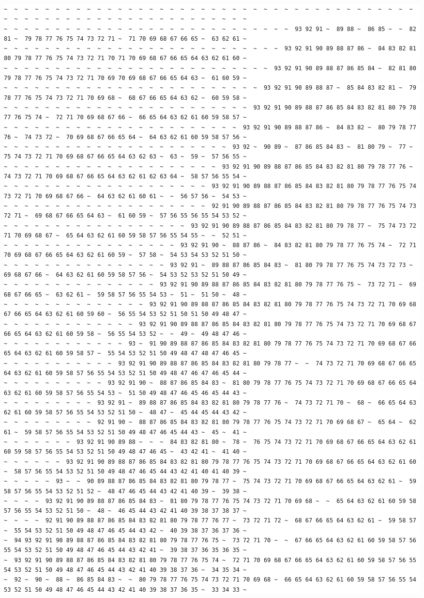     ~  ~  ~  ~  ~  ~  ~  ~  ~  ~  ~  ~  ~  ~  ~  ~  ~  ~  ~  ~  ~  ~  ~  ~  ~  ~  ~  ~  ~  ~  ~  ~  ~  ~  ~  ~  ~  ~  ~  ~  ~  ~  ~  ~  ~  ~  ~  ~  ~  ~  ~  ~  ~  ~  ~  ~  ~  ~  ~  ~  ~  ~  ~  ~
    ~  ~  ~  ~  ~  ~  ~  ~  ~  ~  ~  ~  ~  ~  ~  ~  ~  ~  ~  ~  ~  ~  ~  ~  ~  ~  ~  ~  93 92 91 ~  89 88 ~  86 85 ~  ~  82 81 ~  79 78 77 76 75 74 73 72 71 ~  71 70 69 68 67 66 65 ~  63 62 61 ~
    ~  ~  ~  ~  ~  ~  ~  ~  ~  ~  ~  ~  ~  ~  ~  ~  ~  ~  ~  ~  ~  ~  ~  ~  ~  ~  ~  93 92 91 90 89 88 87 86 ~  84 83 82 81 80 79 78 77 76 75 74 73 72 71 70 71 70 69 68 67 66 65 64 63 62 61 60 ~
    ~  ~  ~  ~  ~  ~  ~  ~  ~  ~  ~  ~  ~  ~  ~  ~  ~  ~  ~  ~  ~  ~  ~  ~  ~  ~  93 92 91 90 89 88 87 86 85 84 ~  82 81 80 79 78 77 76 75 74 73 72 71 70 69 70 69 68 67 66 65 64 63 ~  61 60 59 ~
    ~  ~  ~  ~  ~  ~  ~  ~  ~  ~  ~  ~  ~  ~  ~  ~  ~  ~  ~  ~  ~  ~  ~  ~  ~  93 92 91 90 89 88 87 ~  85 84 83 82 81 ~  79 78 77 76 75 74 73 72 71 70 69 68 ~  68 67 66 65 64 63 62 ~  60 59 58 ~
    ~  ~  ~  ~  ~  ~  ~  ~  ~  ~  ~  ~  ~  ~  ~  ~  ~  ~  ~  ~  ~  ~  ~  ~  93 92 91 90 89 88 87 86 85 84 83 82 81 80 79 78 77 76 75 74 ~  72 71 70 69 68 67 66 ~  66 65 64 63 62 61 60 59 58 57 ~
    ~  ~  ~  ~  ~  ~  ~  ~  ~  ~  ~  ~  ~  ~  ~  ~  ~  ~  ~  ~  ~  ~  ~  93 92 91 90 89 88 87 86 ~  84 83 82 ~  80 79 78 77 76 ~  74 73 72 ~  70 69 68 67 66 65 64 ~  64 63 62 61 60 59 58 57 56 ~
    ~  ~  ~  ~  ~  ~  ~  ~  ~  ~  ~  ~  ~  ~  ~  ~  ~  ~  ~  ~  ~  ~  93 92 ~  90 89 ~  87 86 85 84 83 ~  81 80 79 ~  77 ~  75 74 73 72 71 70 69 68 67 66 65 64 63 62 63 ~  63 ~  59 ~  57 56 55 ~
    ~  ~  ~  ~  ~  ~  ~  ~  ~  ~  ~  ~  ~  ~  ~  ~  ~  ~  ~  ~  ~  93 92 91 90 89 88 87 86 85 84 83 82 81 80 79 78 77 76 ~  74 73 72 71 70 69 68 67 66 65 64 63 62 61 62 63 64 ~  58 57 56 55 54 ~
    ~  ~  ~  ~  ~  ~  ~  ~  ~  ~  ~  ~  ~  ~  ~  ~  ~  ~  ~  ~  93 92 91 90 89 88 87 86 85 84 83 82 81 80 79 78 77 76 75 74 73 72 71 70 69 68 67 66 ~  64 63 62 61 60 61 ~  ~  56 57 56 ~  54 53 ~
    ~  ~  ~  ~  ~  ~  ~  ~  ~  ~  ~  ~  ~  ~  ~  ~  ~  ~  ~  ~  92 91 90 89 88 87 86 85 84 83 82 81 80 79 78 77 76 75 74 73 72 71 ~  69 68 67 66 65 64 63 ~  61 60 59 ~  57 56 55 56 55 54 53 52 ~
    ~  ~  ~  ~  ~  ~  ~  ~  ~  ~  ~  ~  ~  ~  ~  ~  ~  ~  93 92 91 90 89 88 87 86 85 84 83 82 81 80 79 78 77 ~  75 74 73 72 71 70 69 68 67 ~  65 64 63 62 61 60 59 58 57 56 55 54 55 ~  ~  52 51 ~
    ~  ~  ~  ~  ~  ~  ~  ~  ~  ~  ~  ~  ~  ~  ~  ~  ~  93 92 91 90 ~  88 87 86 ~  84 83 82 81 80 79 78 77 76 75 74 ~  72 71 70 69 68 67 66 65 64 63 62 61 60 59 ~  57 58 ~  54 53 54 53 52 51 50 ~
    ~  ~  ~  ~  ~  ~  ~  ~  ~  ~  ~  ~  ~  ~  ~  ~  93 92 91 ~  89 88 87 86 85 84 83 ~  81 80 79 78 77 76 75 74 73 72 73 ~  69 68 67 66 ~  64 63 62 61 60 59 58 57 56 ~  54 53 52 53 52 51 50 49 ~
    ~  ~  ~  ~  ~  ~  ~  ~  ~  ~  ~  ~  ~  ~  ~  93 92 91 90 89 88 87 86 85 84 83 82 81 80 79 78 77 76 75 ~  73 72 71 ~  69 68 67 66 65 ~  63 62 61 ~  59 58 57 56 55 54 53 ~  51 ~  51 50 ~  48 ~
    ~  ~  ~  ~  ~  ~  ~  ~  ~  ~  ~  ~  ~  ~  93 92 91 90 89 88 87 86 85 84 83 82 81 80 79 78 77 76 75 74 73 72 71 70 69 68 67 66 65 64 63 62 61 60 59 60 ~  56 55 54 53 52 51 50 51 50 49 48 47 ~
    ~  ~  ~  ~  ~  ~  ~  ~  ~  ~  ~  ~  ~  93 92 91 90 89 88 87 86 85 84 83 82 81 80 79 78 77 76 75 74 73 72 71 70 69 68 67 66 65 64 63 62 61 60 59 58 ~  56 55 54 53 52 ~  ~  49 ~  49 48 47 46 ~
    ~  ~  ~  ~  ~  ~  ~  ~  ~  ~  ~  ~  93 ~  91 90 89 88 87 86 85 84 83 82 81 80 79 78 77 76 75 74 73 72 71 70 69 68 67 66 65 64 63 62 61 60 59 58 57 ~  55 54 53 52 51 50 49 48 47 48 47 46 45 ~
    ~  ~  ~  ~  ~  ~  ~  ~  ~  ~  ~  93 92 91 90 89 88 87 86 85 84 83 82 81 80 79 78 77 ~  ~  74 73 72 71 70 69 68 67 66 65 64 63 62 61 60 59 58 57 56 55 54 53 52 51 50 49 48 47 46 47 46 45 44 ~
    ~  ~  ~  ~  ~  ~  ~  ~  ~  ~  93 92 91 90 ~  88 87 86 85 84 83 ~  81 80 79 78 77 76 75 74 73 72 71 70 69 68 67 66 65 64 63 62 61 60 59 58 57 56 55 54 53 ~  51 50 49 48 47 46 45 46 45 44 43 ~
    ~  ~  ~  ~  ~  ~  ~  ~  ~  93 92 91 ~  89 88 87 86 85 84 83 82 81 80 79 78 77 76 ~  74 73 72 71 70 ~  68 ~  66 65 64 63 62 61 60 59 58 57 56 55 54 53 52 51 50 ~  48 47 ~  45 44 45 44 43 42 ~
    ~  ~  ~  ~  ~  ~  ~  ~  ~  92 91 90 ~  88 87 86 85 84 83 82 81 80 79 78 77 76 75 74 73 72 71 70 69 68 67 ~  65 64 ~  62 61 ~  59 58 57 56 55 54 53 52 51 50 49 48 47 46 45 44 43 ~  45 ~  41 ~
    ~  ~  ~  ~  ~  ~  ~  93 92 91 90 89 88 ~  ~  ~  84 83 82 81 80 ~  78 ~  76 75 74 73 72 71 70 69 68 67 66 65 64 63 62 61 60 59 58 57 56 55 54 53 52 51 50 49 48 47 46 45 ~  43 42 41 ~  41 40 ~
    ~  ~  ~  ~  ~  ~  93 92 91 90 89 88 87 86 85 84 83 82 81 80 79 78 77 76 75 74 73 72 71 70 69 68 67 66 65 64 63 62 61 60 ~  58 57 56 55 54 53 52 51 50 49 48 47 46 45 44 43 42 41 40 41 40 39 ~
    ~  ~  ~  ~  ~  93 ~  ~  90 89 88 87 86 85 84 83 82 81 80 79 78 77 ~  75 74 73 72 71 70 69 68 67 66 65 64 63 62 61 ~  59 58 57 56 55 54 53 52 51 52 ~  48 47 46 45 44 43 42 41 40 39 ~  39 38 ~
    ~  ~  ~  ~  93 92 91 90 89 88 87 86 85 84 83 ~  81 80 79 78 77 76 75 74 73 72 71 70 69 68 ~  ~  65 64 63 62 61 60 59 58 57 56 55 54 53 52 51 50 ~  48 ~  46 45 44 43 42 41 40 39 38 37 38 37 ~
    ~  ~  ~  ~  92 91 90 89 88 87 86 85 84 83 82 81 80 79 78 77 76 77 ~  73 72 71 72 ~  68 67 66 65 64 63 62 61 ~  59 58 57 ~  55 54 53 52 51 50 49 48 47 46 45 44 43 42 ~  40 39 38 37 36 37 36 ~
    ~  94 93 92 91 90 89 88 87 86 85 84 83 82 81 80 79 78 77 76 75 ~  73 72 71 70 ~  ~  67 66 65 64 63 62 61 60 59 58 57 56 55 54 53 52 51 50 49 48 47 46 45 44 43 42 41 ~  39 38 37 36 35 36 35 ~
    ~  93 92 91 90 89 88 87 86 85 84 83 82 81 80 79 78 77 76 75 74 ~  72 71 70 69 68 67 66 65 64 63 62 61 60 59 58 57 56 55 54 53 52 51 50 49 48 47 46 45 44 43 42 41 40 39 38 37 36 ~  34 35 34 ~
    ~  92 ~  90 ~  88 ~  86 85 84 83 ~  ~  80 79 78 77 76 75 74 73 72 71 70 69 68 ~  66 65 64 63 62 61 60 59 58 57 56 55 54 53 52 51 50 49 48 47 46 45 44 43 42 41 40 39 38 37 36 35 ~  33 34 33 ~